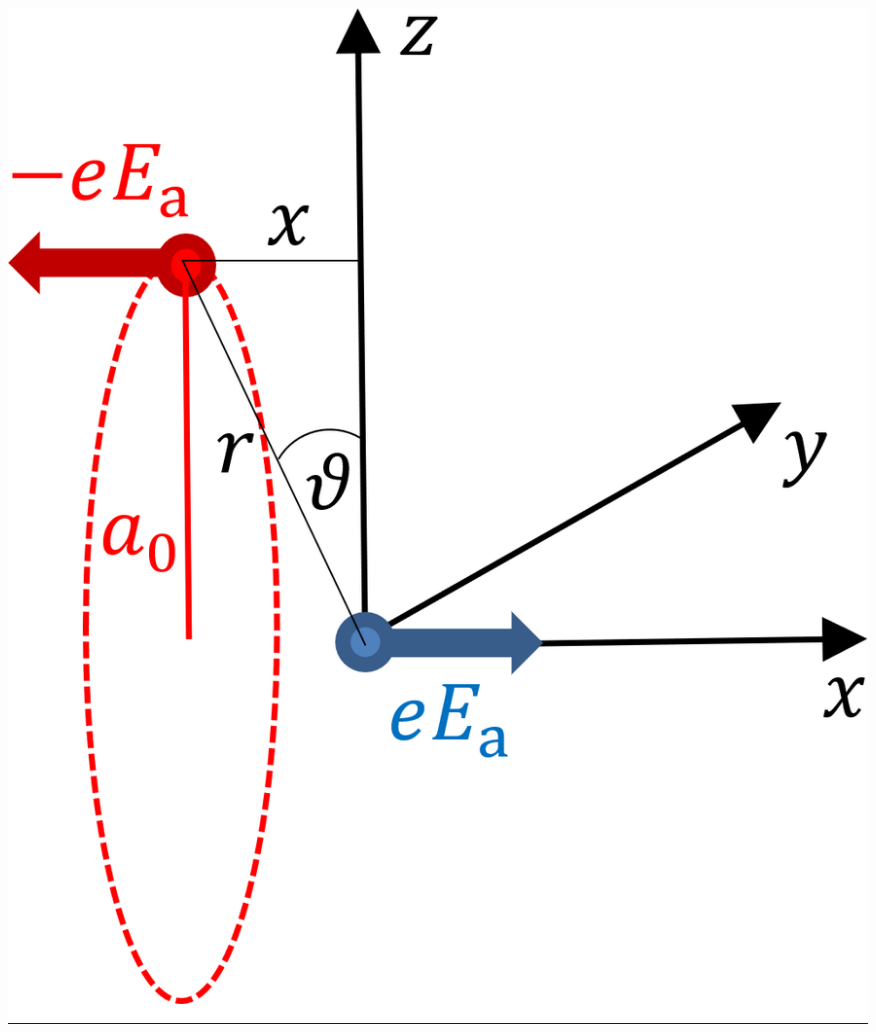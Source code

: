 ![Wasserstoffatom in einem äußeren elektrischen Feld, das senkrecht zur Bahnebene steht](Bilder/Feld_lokal.png "Wasserstoffatom in einem äußeren elektrischen Feld, das senkrecht zur Bahnebene steht *Quelle: Hartmut Stöcker, [CC BY-NC-SA](https://creativecommons.org/licenses/by-nc-sa/4.0/)*")
************************************
